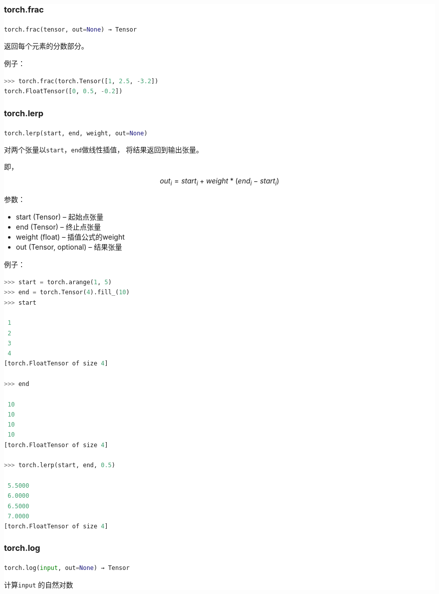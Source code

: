 ### torch.frac
```python
torch.frac(tensor, out=None) → Tensor
```
返回每个元素的分数部分。 

例子：
```python 
>>> torch.frac(torch.Tensor([1, 2.5, -3.2])
torch.FloatTensor([0, 0.5, -0.2])
```
### torch.lerp
```python
torch.lerp(start, end, weight, out=None)
```
对两个张量以`start`，`end`做线性插值， 将结果返回到输出张量。

即， $$ out_i=start_i+weight*(end_i-start_i)   $$ 



参数：

- start (Tensor) – 起始点张量
- end (Tensor) – 终止点张量
- weight (float) – 插值公式的weight
- out (Tensor, optional) – 结果张量


例子：
```python 
>>> start = torch.arange(1, 5)
>>> end = torch.Tensor(4).fill_(10)
>>> start

 1
 2
 3
 4
[torch.FloatTensor of size 4]

>>> end

 10
 10
 10
 10
[torch.FloatTensor of size 4]

>>> torch.lerp(start, end, 0.5)

 5.5000
 6.0000
 6.5000
 7.0000
[torch.FloatTensor of size 4]

```
### torch.log
```python
torch.log(input, out=None) → Tensor
```
计算`input` 的自然对数
